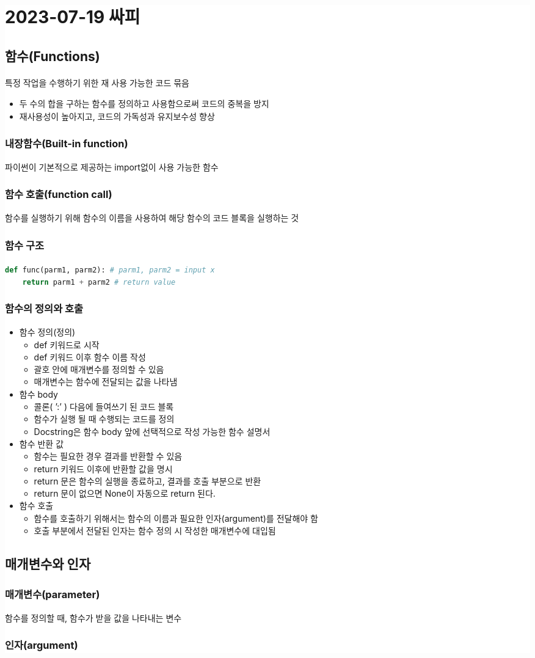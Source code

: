 # 2023-07-19 싸피

## 함수(Functions)

특정 작업을 수행하기 위한 재 사용 가능한 코드 묶음

- 두 수의 합을 구하는 함수를 정의하고 사용함으로써 코드의 중복을 방지
- 재사용성이 높아지고, 코드의 가독성과 유지보수성 향상

### 내장함수(Built-in function)

파이썬이 기본적으로 제공하는 import없이 사용 가능한 함수

### 함수 호출(function call)

함수를 실행하기 위해 함수의 이름을 사용하여 해당 함수의 코드 블록을 실행하는 것

### 함수 구조

```python
def func(parm1, parm2): # parm1, parm2 = input x
	return parm1 + parm2 # return value
```

### 함수의 정의와 호출

- 함수 정의(정의)
    - def 키워드로 시작
    - def 키워드 이후 함수 이름 작성
    - 괄호 안에 매개변수를 정의할 수 있음
    - 매개변수는 함수에 전달되는 값을 나타냄
- 함수 body
    - 콜론( ’:’ ) 다음에 들여쓰기 된 코드 블록
    - 함수가 실행 될 때 수행되는 코드를 정의
    - Docstring은 함수 body 앞에 선택적으로 작성 가능한 함수 설명서
- 함수 반환 값
    - 함수는 필요한 경우 결과를 반환할 수 있음
    - return 키워드 이후에 반환할 값을 명시
    - return 문은 함수의 실행을 종료하고, 결과를 호출 부분으로 반환
    - return 문이 없으면 None이 자동으로 return 된다.
- 함수 호출
    - 함수를 호출하기 위해서는 함수의 이름과 필요한 인자(argument)를 전달해야 함
    - 호출 부분에서 전달된 인자는 함수 정의 시 작성한 매개변수에 대입됨

## 매개변수와 인자

### 매개변수(parameter)

함수를 정의할 때, 함수가 받을 값을 나타내는 변수

### 인자(argument)
